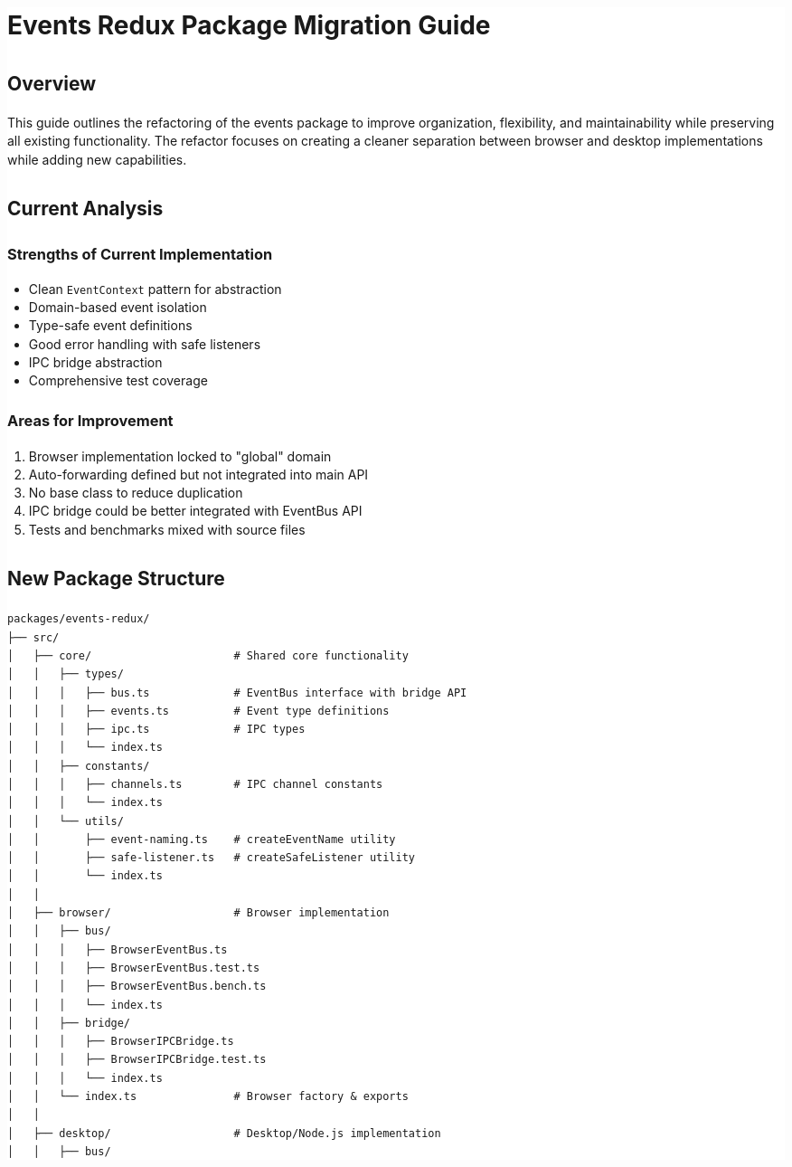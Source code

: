 # Events Redux Package Migration Guide

## Overview

This guide outlines the refactoring of the events package to improve
organization, flexibility, and maintainability while preserving all existing
functionality. The refactor focuses on creating a cleaner separation between
browser and desktop implementations while adding new capabilities.

## Current Analysis

### Strengths of Current Implementation

- Clean `EventContext` pattern for abstraction
- Domain-based event isolation
- Type-safe event definitions
- Good error handling with safe listeners
- IPC bridge abstraction
- Comprehensive test coverage

### Areas for Improvement

1. Browser implementation locked to "global" domain
2. Auto-forwarding defined but not integrated into main API
3. No base class to reduce duplication
4. IPC bridge could be better integrated with EventBus API
5. Tests and benchmarks mixed with source files

## New Package Structure

```
packages/events-redux/
├── src/
│   ├── core/                      # Shared core functionality
│   │   ├── types/
│   │   │   ├── bus.ts             # EventBus interface with bridge API
│   │   │   ├── events.ts          # Event type definitions
│   │   │   ├── ipc.ts             # IPC types
│   │   │   └── index.ts
│   │   ├── constants/
│   │   │   ├── channels.ts        # IPC channel constants
│   │   │   └── index.ts
│   │   └── utils/
│   │       ├── event-naming.ts    # createEventName utility
│   │       ├── safe-listener.ts   # createSafeListener utility
│   │       └── index.ts
│   │
│   ├── browser/                   # Browser implementation
│   │   ├── bus/
│   │   │   ├── BrowserEventBus.ts
│   │   │   ├── BrowserEventBus.test.ts
│   │   │   ├── BrowserEventBus.bench.ts
│   │   │   └── index.ts
│   │   ├── bridge/
│   │   │   ├── BrowserIPCBridge.ts
│   │   │   ├── BrowserIPCBridge.test.ts
│   │   │   └── index.ts
│   │   └── index.ts               # Browser factory & exports
│   │
│   ├── desktop/                   # Desktop/Node.js implementation
│   │   ├── bus/
```